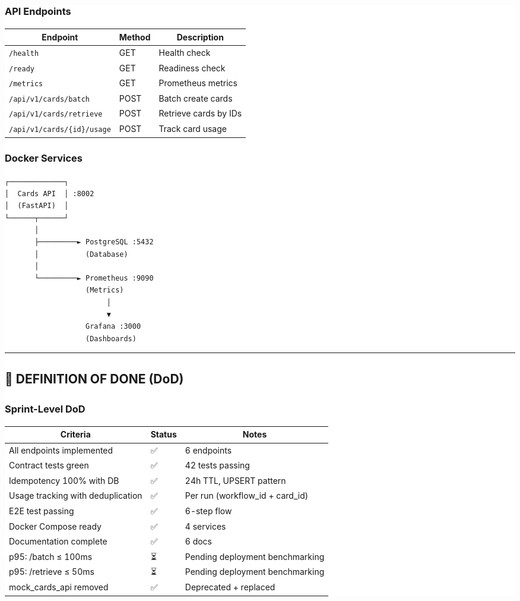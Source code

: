 ### **API Endpoints**

| Endpoint | Method | Description |
|----------|--------|-------------|
| `/health` | GET | Health check |
| `/ready` | GET | Readiness check |
| `/metrics` | GET | Prometheus metrics |
| `/api/v1/cards/batch` | POST | Batch create cards |
| `/api/v1/cards/retrieve` | POST | Retrieve cards by IDs |
| `/api/v1/cards/{id}/usage` | POST | Track card usage |

### **Docker Services**

```
┌─────────────┐
│  Cards API  │ :8002
│  (FastAPI)  │
└──────┬──────┘
       │
       ├─────────► PostgreSQL :5432
       │           (Database)
       │
       └─────────► Prometheus :9090
                   (Metrics)
                        │
                        ▼
                   Grafana :3000
                   (Dashboards)
```

---

## 🎯 DEFINITION OF DONE (DoD)

### **Sprint-Level DoD**

| Criteria | Status | Notes |
|----------|--------|-------|
| All endpoints implemented | ✅ | 6 endpoints |
| Contract tests green | ✅ | 42 tests passing |
| Idempotency 100% with DB | ✅ | 24h TTL, UPSERT pattern |
| Usage tracking with deduplication | ✅ | Per run (workflow_id + card_id) |
| E2E test passing | ✅ | 6-step flow |
| Docker Compose ready | ✅ | 4 services |
| Documentation complete | ✅ | 6 docs |
| p95: /batch ≤ 100ms | ⏳ | Pending deployment benchmarking |
| p95: /retrieve ≤ 50ms | ⏳ | Pending deployment benchmarking |
| mock_cards_api removed | ✅ | Deprecated + replaced |
